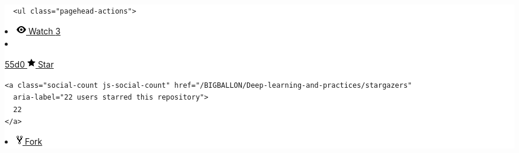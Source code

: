 



  <div class="pagehead repohead instapaper_ignore readability-menu experiment-repo-nav ">
    <div class="repohead-details-container clearfix container ">

      <ul class="pagehead-actions">
  <li>
      <a href="/login?return_to=%2FBIGBALLON%2FDeep-learning-and-practices"
    class="btn btn-sm btn-with-count tooltipped tooltipped-n"
    aria-label="You must be signed in to watch a repository" rel="nofollow">
    <svg aria-hidden="true" class="octicon octicon-eye" height="16" version="1.1" viewBox="0 0 16 16" width="16"><path fill-rule="evenodd" d="M8.06 2C3 2 0 8 0 8s3 6 8.06 6C13 14 16 8 16 8s-3-6-7.94-6zM8 12c-2.2 0-4-1.78-4-4 0-2.2 1.8-4 4-4 2.22 0 4 1.8 4 4 0 2.22-1.78 4-4 4zm2-4c0 1.11-.89 2-2 2-1.11 0-2-.89-2-2 0-1.11.89-2 2-2 1.11 0 2 .89 2 2z"/></svg>
    Watch
  </a>
  <a class="social-count" href="/BIGBALLON/Deep-learning-and-practices/watchers"
     aria-label="3 users are watching this repository">
    3
  </a>

  </li>

  <li>
      <a href="/login?return_to=%2FBIGBALLON%2FDeep-learning-and-practices"
    class="btn btn-sm btn-with-count tooltipped tooltipped-n"
    aria-label="You must be signed in to star a repository" rel="nofollow">
 
55d0
   <svg aria-hidden="true" class="octicon octicon-star" height="16" version="1.1" viewBox="0 0 14 16" width="14"><path fill-rule="evenodd" d="M14 6l-4.9-.64L7 1 4.9 5.36 0 6l3.6 3.26L2.67 14 7 11.67 11.33 14l-.93-4.74z"/></svg>
    Star
  </a>

    <a class="social-count js-social-count" href="/BIGBALLON/Deep-learning-and-practices/stargazers"
      aria-label="22 users starred this repository">
      22
    </a>

  </li>

  <li>
      <a href="/login?return_to=%2FBIGBALLON%2FDeep-learning-and-practices"
        class="btn btn-sm btn-with-count tooltipped tooltipped-n"
        aria-label="You must be signed in to fork a repository" rel="nofollow">
        <svg aria-hidden="true" class="octicon octicon-repo-forked" height="16" version="1.1" viewBox="0 0 10 16" width="10"><path fill-rule="evenodd" d="M8 1a1.993 1.993 0 0 0-1 3.72V6L5 8 3 6V4.72A1.993 1.993 0 0 0 2 1a1.993 1.993 0 0 0-1 3.72V6.5l3 3v1.78A1.993 1.993 0 0 0 5 15a1.993 1.993 0 0 0 1-3.72V9.5l3-3V4.72A1.993 1.993 0 0 0 8 1zM2 4.2C1.34 4.2.8 3.65.8 3c0-.65.55-1.2 1.2-1.2.65 0 1.2.55 1.2 1.2 0 .65-.55 1.2-1.2 1.2zm3 10c-.66 0-1.2-.55-1.2-1.2 0-.65.55-1.2 1.2-1.2.65 0 1.2.55 1.2 1.2 0 .65-.55 1.2-1.2 1.2zm3-10c-.66 0-1.2-.55-1.2-1.2 0-.65.55-1.2 1.2-1.2.65 0 1.2.55 1.2 1.2 0 .65-.55 1.2-1.2 1.2z"/></svg>
        Fork
      </a>
